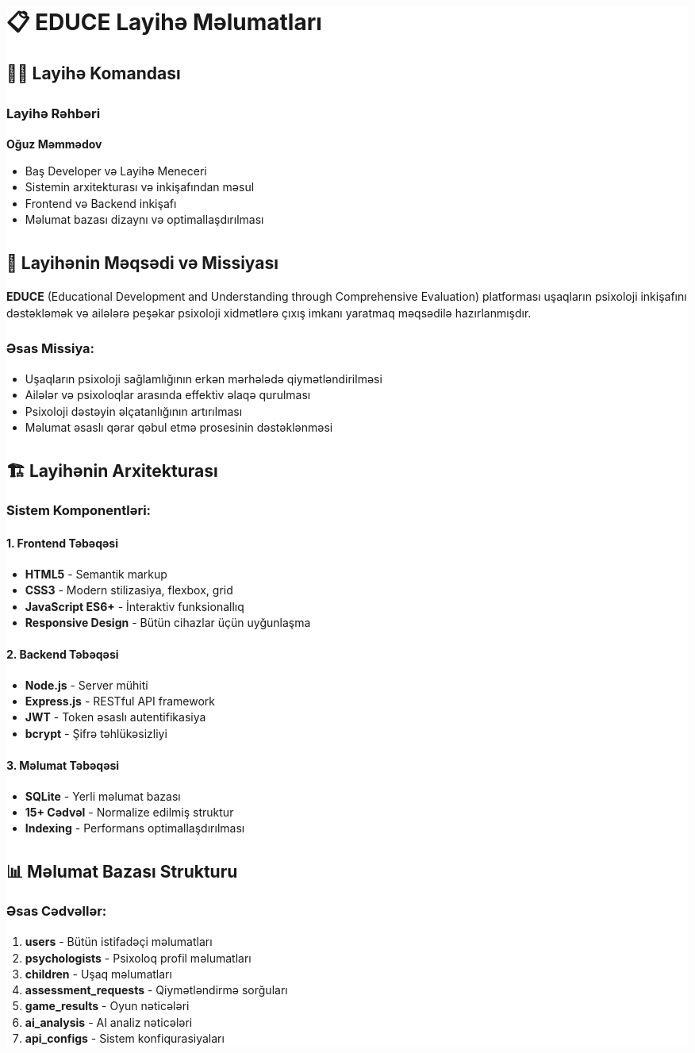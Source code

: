 # 📋 EDUCE Layihə Məlumatları

## 👨‍💼 Layihə Komandası

### Layihə Rəhbəri
**Oğuz Məmmədov**
- Baş Developer və Layihə Meneceri
- Sistemin arxitekturası və inkişafından məsul
- Frontend və Backend inkişafı
- Məlumat bazası dizaynı və optimallaşdırılması

## 🎯 Layihənin Məqsədi və Missiyası

**EDUCE** (Educational Development and Understanding through Comprehensive Evaluation) platforması uşaqların psixoloji inkişafını dəstəkləmək və ailələrə peşəkar psixoloji xidmətlərə çıxış imkanı yaratmaq məqsədilə hazırlanmışdır.

### Əsas Missiya:
- Uşaqların psixoloji sağlamlığının erkən mərhələdə qiymətləndirilməsi
- Ailələr və psixoloqlar arasında effektiv əlaqə qurulması
- Psixoloji dəstəyin əlçatanlığının artırılması
- Məlumat əsaslı qərar qəbul etmə prosesinin dəstəklənməsi

## 🏗️ Layihənin Arxitekturası

### Sistem Komponentləri:

#### 1. **Frontend Təbəqəsi**
- **HTML5** - Semantik markup
- **CSS3** - Modern stilizasiya, flexbox, grid
- **JavaScript ES6+** - İnteraktiv funksionallıq
- **Responsive Design** - Bütün cihazlar üçün uyğunlaşma

#### 2. **Backend Təbəqəsi**
- **Node.js** - Server mühiti
- **Express.js** - RESTful API framework
- **JWT** - Token əsaslı autentifikasiya
- **bcrypt** - Şifrə təhlükəsizliyi

#### 3. **Məlumat Təbəqəsi**
- **SQLite** - Yerli məlumat bazası
- **15+ Cədvəl** - Normalize edilmiş struktur
- **Indexing** - Performans optimallaşdırılması

## 📊 Məlumat Bazası Strukturu

### Əsas Cədvəllər:
1. **users** - Bütün istifadəçi məlumatları
2. **psychologists** - Psixoloq profil məlumatları
3. **children** - Uşaq məlumatları
4. **assessment_requests** - Qiymətləndirmə sorğuları
5. **game_results** - Oyun nəticələri
6. **ai_analysis** - AI analiz nəticələri
7. **api_configs** - Sistem konfiqurasiyaları
